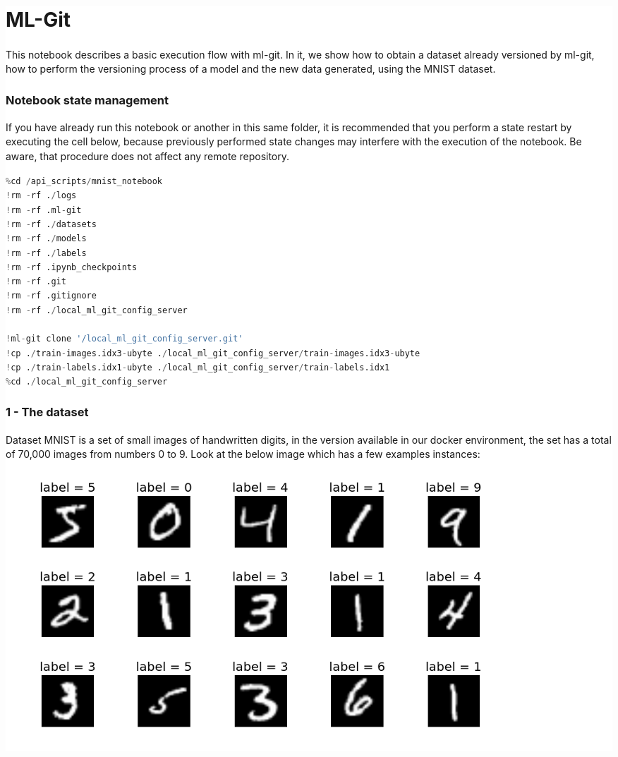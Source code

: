 # ML-Git

This notebook describes a basic execution flow with ml-git. In it, we show how to obtain a dataset already versioned by ml-git, how to perform the versioning process of a model and the new data generated, using the MNIST dataset.

### Notebook state management

If you have already run this notebook or another in this same folder, it is recommended that you perform a state restart by executing the cell below, because previously performed state changes may interfere with the execution of the notebook. Be aware, that procedure does not affect any remote repository.


```python
%cd /api_scripts/mnist_notebook
!rm -rf ./logs
!rm -rf .ml-git
!rm -rf ./datasets
!rm -rf ./models
!rm -rf ./labels
!rm -rf .ipynb_checkpoints
!rm -rf .git
!rm -rf .gitignore
!rm -rf ./local_ml_git_config_server

!ml-git clone '/local_ml_git_config_server.git'
!cp ./train-images.idx3-ubyte ./local_ml_git_config_server/train-images.idx3-ubyte
!cp ./train-labels.idx1-ubyte ./local_ml_git_config_server/train-labels.idx1
%cd ./local_ml_git_config_server
```

### 1 - The dataset

Dataset MNIST is a set of small images of handwritten digits, in the version available in our docker environment, the set has a total of 70,000 images from numbers 0 to 9. Look at the below image which has a few examples instances:

![dataset](MNIST.png)
